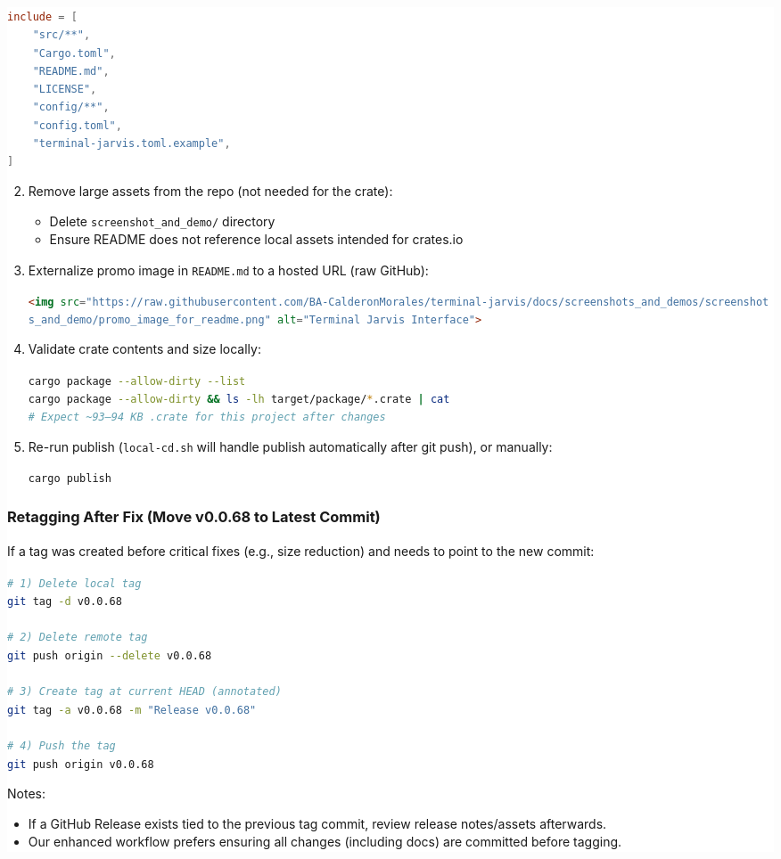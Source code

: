    ```toml
   include = [
       "src/**",
       "Cargo.toml",
       "README.md",
       "LICENSE",
       "config/**",
       "config.toml",
       "terminal-jarvis.toml.example",
   ]
   ```

2. Remove large assets from the repo (not needed for the crate):
   - Delete `screenshot_and_demo/` directory
   - Ensure README does not reference local assets intended for crates.io

3. Externalize promo image in `README.md` to a hosted URL (raw GitHub):

   ```markdown
   <img src="https://raw.githubusercontent.com/BA-CalderonMorales/terminal-jarvis/docs/screenshots_and_demos/screenshots_and_demo/promo_image_for_readme.png" alt="Terminal Jarvis Interface">
   ```

4. Validate crate contents and size locally:

   ```bash
   cargo package --allow-dirty --list
   cargo package --allow-dirty && ls -lh target/package/*.crate | cat
   # Expect ~93–94 KB .crate for this project after changes
   ```

5. Re-run publish (`local-cd.sh` will handle publish automatically after git push), or manually:

   ```bash
   cargo publish
   ```

### Retagging After Fix (Move v0.0.68 to Latest Commit)

If a tag was created before critical fixes (e.g., size reduction) and needs to point to the new commit:

```bash
# 1) Delete local tag
git tag -d v0.0.68

# 2) Delete remote tag
git push origin --delete v0.0.68

# 3) Create tag at current HEAD (annotated)
git tag -a v0.0.68 -m "Release v0.0.68"

# 4) Push the tag
git push origin v0.0.68
```

Notes:
- If a GitHub Release exists tied to the previous tag commit, review release notes/assets afterwards.
- Our enhanced workflow prefers ensuring all changes (including docs) are committed before tagging.
